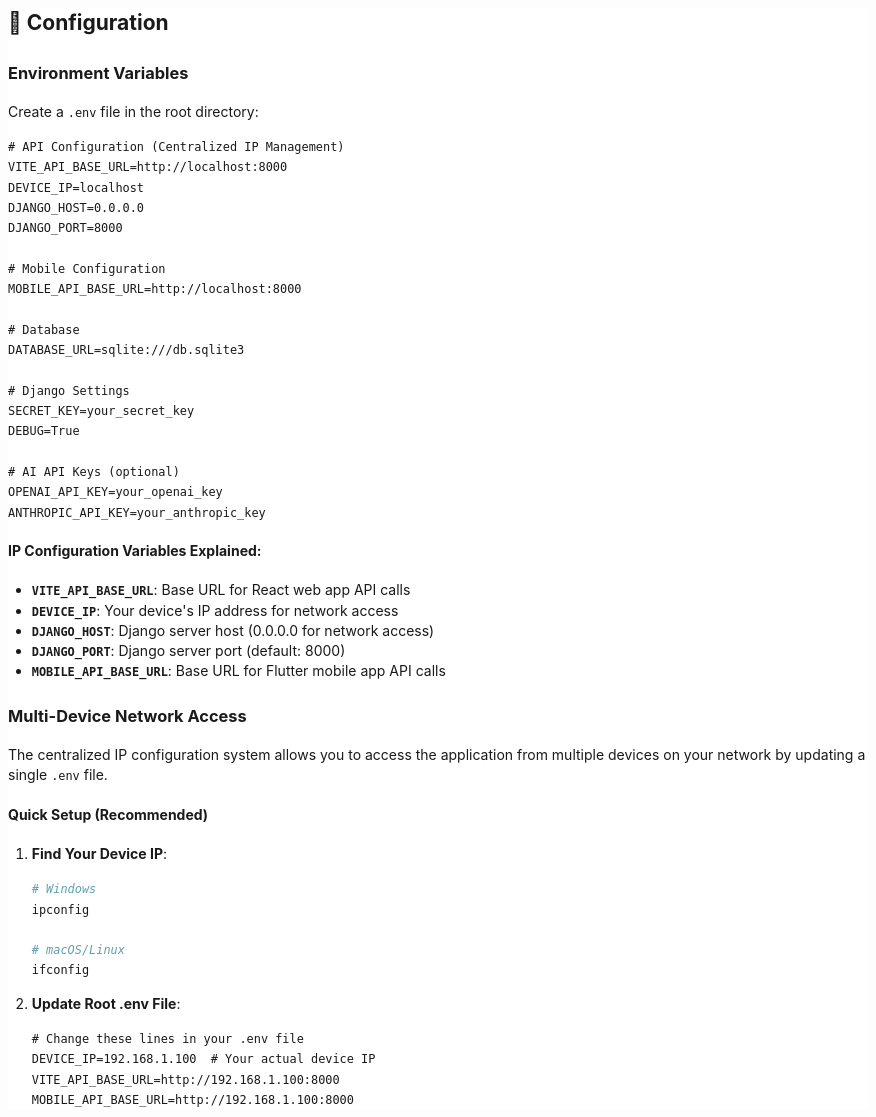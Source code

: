 ## 🔧 Configuration

### Environment Variables
Create a `.env` file in the root directory:

```env
# API Configuration (Centralized IP Management)
VITE_API_BASE_URL=http://localhost:8000
DEVICE_IP=localhost
DJANGO_HOST=0.0.0.0
DJANGO_PORT=8000

# Mobile Configuration
MOBILE_API_BASE_URL=http://localhost:8000

# Database
DATABASE_URL=sqlite:///db.sqlite3

# Django Settings
SECRET_KEY=your_secret_key
DEBUG=True

# AI API Keys (optional)
OPENAI_API_KEY=your_openai_key
ANTHROPIC_API_KEY=your_anthropic_key
```

#### IP Configuration Variables Explained:
- **`VITE_API_BASE_URL`**: Base URL for React web app API calls
- **`DEVICE_IP`**: Your device's IP address for network access
- **`DJANGO_HOST`**: Django server host (0.0.0.0 for network access)
- **`DJANGO_PORT`**: Django server port (default: 8000)
- **`MOBILE_API_BASE_URL`**: Base URL for Flutter mobile app API calls

### Multi-Device Network Access

The centralized IP configuration system allows you to access the application from multiple devices on your network by updating a single `.env` file.

#### Quick Setup (Recommended)

1. **Find Your Device IP**:
   ```bash
   # Windows
   ipconfig
   
   # macOS/Linux
   ifconfig
   ```

2. **Update Root .env File**:
   ```env
   # Change these lines in your .env file
   DEVICE_IP=192.168.1.100  # Your actual device IP
   VITE_API_BASE_URL=http://192.168.1.100:8000
   MOBILE_API_BASE_URL=http://192.168.1.100:8000
   ```
